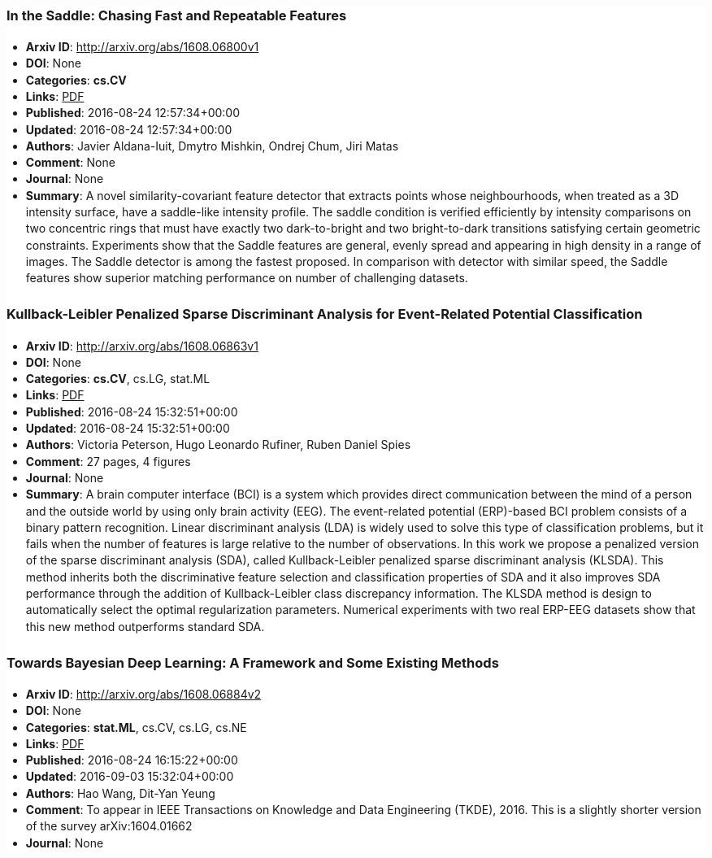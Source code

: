 ### In the Saddle: Chasing Fast and Repeatable Features
- **Arxiv ID**: http://arxiv.org/abs/1608.06800v1
- **DOI**: None
- **Categories**: **cs.CV**
- **Links**: [PDF](http://arxiv.org/pdf/1608.06800v1)
- **Published**: 2016-08-24 12:57:34+00:00
- **Updated**: 2016-08-24 12:57:34+00:00
- **Authors**: Javier Aldana-Iuit, Dmytro Mishkin, Ondrej Chum, Jiri Matas
- **Comment**: None
- **Journal**: None
- **Summary**: A novel similarity-covariant feature detector that extracts points whose neighbourhoods, when treated as a 3D intensity surface, have a saddle-like intensity profile. The saddle condition is verified efficiently by intensity comparisons on two concentric rings that must have exactly two dark-to-bright and two bright-to-dark transitions satisfying certain geometric constraints. Experiments show that the Saddle features are general, evenly spread and appearing in high density in a range of images. The Saddle detector is among the fastest proposed. In comparison with detector with similar speed, the Saddle features show superior matching performance on number of challenging datasets.



### Kullback-Leibler Penalized Sparse Discriminant Analysis for Event-Related Potential Classification
- **Arxiv ID**: http://arxiv.org/abs/1608.06863v1
- **DOI**: None
- **Categories**: **cs.CV**, cs.LG, stat.ML
- **Links**: [PDF](http://arxiv.org/pdf/1608.06863v1)
- **Published**: 2016-08-24 15:32:51+00:00
- **Updated**: 2016-08-24 15:32:51+00:00
- **Authors**: Victoria Peterson, Hugo Leonardo Rufiner, Ruben Daniel Spies
- **Comment**: 27 pages, 4 figures
- **Journal**: None
- **Summary**: A brain computer interface (BCI) is a system which provides direct communication between the mind of a person and the outside world by using only brain activity (EEG). The event-related potential (ERP)-based BCI problem consists of a binary pattern recognition. Linear discriminant analysis (LDA) is widely used to solve this type of classification problems, but it fails when the number of features is large relative to the number of observations. In this work we propose a penalized version of the sparse discriminant analysis (SDA), called Kullback-Leibler penalized sparse discriminant analysis (KLSDA). This method inherits both the discriminative feature selection and classification properties of SDA and it also improves SDA performance through the addition of Kullback-Leibler class discrepancy information. The KLSDA method is design to automatically select the optimal regularization parameters. Numerical experiments with two real ERP-EEG datasets show that this new method outperforms standard SDA.



### Towards Bayesian Deep Learning: A Framework and Some Existing Methods
- **Arxiv ID**: http://arxiv.org/abs/1608.06884v2
- **DOI**: None
- **Categories**: **stat.ML**, cs.CV, cs.LG, cs.NE
- **Links**: [PDF](http://arxiv.org/pdf/1608.06884v2)
- **Published**: 2016-08-24 16:15:22+00:00
- **Updated**: 2016-09-03 15:32:04+00:00
- **Authors**: Hao Wang, Dit-Yan Yeung
- **Comment**: To appear in IEEE Transactions on Knowledge and Data Engineering
  (TKDE), 2016. This is a slightly shorter version of the survey
  arXiv:1604.01662
- **Journal**: None
